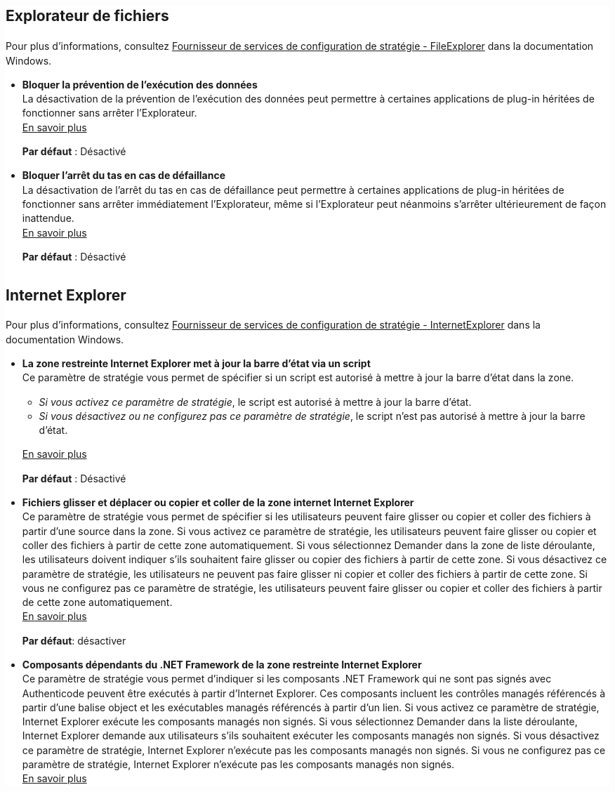 ## <a name="file-explorer"></a>Explorateur de fichiers  
Pour plus d’informations, consultez [Fournisseur de services de configuration de stratégie - FileExplorer](https://docs.microsoft.com/windows/client-management/mdm/policy-csp-fileexplorer) dans la documentation Windows.  

- **Bloquer la prévention de l’exécution des données**  
  La désactivation de la prévention de l’exécution des données peut permettre à certaines applications de plug-in héritées de fonctionner sans arrêter l’Explorateur.  
  [En savoir plus](https://go.microsoft.com/fwlink/?linkid=2067043)  
  
  **Par défaut** : Désactivé  
   
- **Bloquer l’arrêt du tas en cas de défaillance**  
  La désactivation de l’arrêt du tas en cas de défaillance peut permettre à certaines applications de plug-in héritées de fonctionner sans arrêter immédiatement l’Explorateur, même si l’Explorateur peut néanmoins s’arrêter ultérieurement de façon inattendue.  
  [En savoir plus](https://go.microsoft.com/fwlink/?linkid=2067107)  
  
  **Par défaut** : Désactivé  
    

## <a name="internet-explorer"></a>Internet Explorer  
Pour plus d’informations, consultez [Fournisseur de services de configuration de stratégie - InternetExplorer](https://docs.microsoft.com/windows/client-management/mdm/policy-csp-internetexplorer) dans la documentation Windows.  

- **La zone restreinte Internet Explorer met à jour la barre d’état via un script**  
  Ce paramètre de stratégie vous permet de spécifier si un script est autorisé à mettre à jour la barre d’état dans la zone. 
  - *Si vous activez ce paramètre de stratégie*, le script est autorisé à mettre à jour la barre d’état.
  - *Si vous désactivez ou ne configurez pas ce paramètre de stratégie*, le script n’est pas autorisé à mettre à jour la barre d’état.  

  [En savoir plus](https://go.microsoft.com/fwlink/?linkid=2067074)  

  **Par défaut** : Désactivé

- **Fichiers glisser et déplacer ou copier et coller de la zone internet Internet Explorer**  
  Ce paramètre de stratégie vous permet de spécifier si les utilisateurs peuvent faire glisser ou copier et coller des fichiers à partir d’une source dans la zone. Si vous activez ce paramètre de stratégie, les utilisateurs peuvent faire glisser ou copier et coller des fichiers à partir de cette zone automatiquement. Si vous sélectionnez Demander dans la zone de liste déroulante, les utilisateurs doivent indiquer s’ils souhaitent faire glisser ou copier des fichiers à partir de cette zone. Si vous désactivez ce paramètre de stratégie, les utilisateurs ne peuvent pas faire glisser ni copier et coller des fichiers à partir de cette zone. Si vous ne configurez pas ce paramètre de stratégie, les utilisateurs peuvent faire glisser ou copier et coller des fichiers à partir de cette zone automatiquement.  
  [En savoir plus](https://go.microsoft.com/fwlink/?linkid=2067076)  

  **Par défaut**: désactiver

- **Composants dépendants du .NET Framework de la zone restreinte Internet Explorer**    
  Ce paramètre de stratégie vous permet d’indiquer si les composants .NET Framework qui ne sont pas signés avec Authenticode peuvent être exécutés à partir d’Internet Explorer. Ces composants incluent les contrôles managés référencés à partir d’une balise object et les exécutables managés référencés à partir d’un lien. Si vous activez ce paramètre de stratégie, Internet Explorer exécute les composants managés non signés. Si vous sélectionnez Demander dans la liste déroulante, Internet Explorer demande aux utilisateurs s’ils souhaitent exécuter les composants managés non signés. Si vous désactivez ce paramètre de stratégie, Internet Explorer n’exécute pas les composants managés non signés. Si vous ne configurez pas ce paramètre de stratégie, Internet Explorer n’exécute pas les composants managés non signés.  
  [En savoir plus](https://go.microsoft.com/fwlink/?linkid=2067077)
